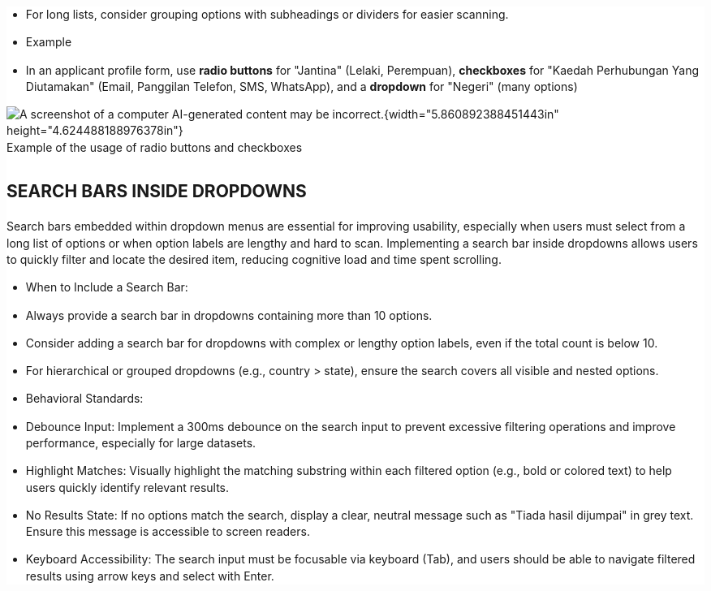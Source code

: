 - For long lists, consider grouping options with subheadings or dividers
  for easier scanning.



- Example



- In an applicant profile form, use **radio buttons** for \"Jantina\"
  (Lelaki, Perempuan), **checkboxes** for \"Kaedah Perhubungan Yang
  Diutamakan\" (Email, Panggilan Telefon, SMS, WhatsApp), and a
  **dropdown** for \"Negeri\" (many options)

![A screenshot of a computer AI-generated content may be
incorrect.](media/image19.png){width="5.860892388451443in"
height="4.624488188976378in"}  
Example of the usage of radio buttons and checkboxes

## SEARCH BARS INSIDE DROPDOWNS

Search bars embedded within dropdown menus are essential for improving
usability, especially when users must select from a long list of options
or when option labels are lengthy and hard to scan. Implementing a
search bar inside dropdowns allows users to quickly filter and locate
the desired item, reducing cognitive load and time spent scrolling.

- When to Include a Search Bar:



- Always provide a search bar in dropdowns containing more than 10
  options.

- Consider adding a search bar for dropdowns with complex or lengthy
  option labels, even if the total count is below 10.

- For hierarchical or grouped dropdowns (e.g., country \> state), ensure
  the search covers all visible and nested options.



- Behavioral Standards:



- Debounce Input: Implement a 300ms debounce on the search input to
  prevent excessive filtering operations and improve performance,
  especially for large datasets.

- Highlight Matches: Visually highlight the matching substring within
  each filtered option (e.g., bold or colored text) to help users
  quickly identify relevant results.

- No Results State: If no options match the search, display a clear,
  neutral message such as \"Tiada hasil dijumpai\" in grey text. Ensure
  this message is accessible to screen readers.

- Keyboard Accessibility: The search input must be focusable via
  keyboard (Tab), and users should be able to navigate filtered results
  using arrow keys and select with Enter.
